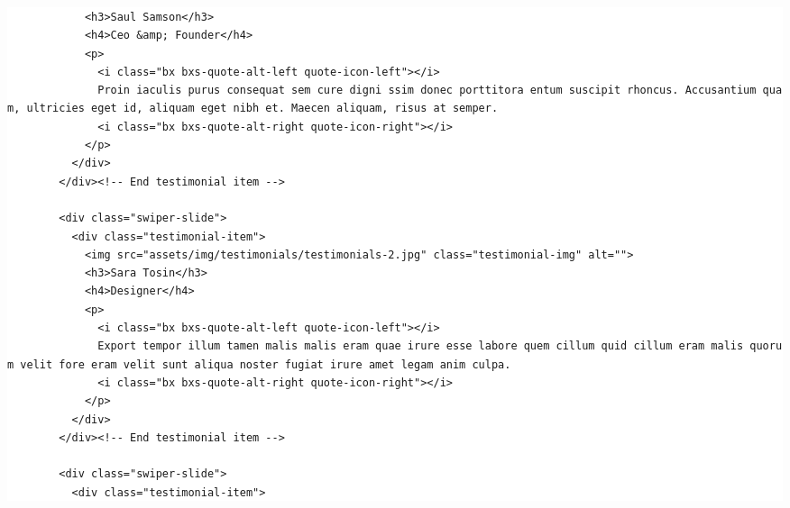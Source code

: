                 <h3>Saul Samson</h3>
                <h4>Ceo &amp; Founder</h4>
                <p>
                  <i class="bx bxs-quote-alt-left quote-icon-left"></i>
                  Proin iaculis purus consequat sem cure digni ssim donec porttitora entum suscipit rhoncus. Accusantium quam, ultricies eget id, aliquam eget nibh et. Maecen aliquam, risus at semper.
                  <i class="bx bxs-quote-alt-right quote-icon-right"></i>
                </p>
              </div>
            </div><!-- End testimonial item -->

            <div class="swiper-slide">
              <div class="testimonial-item">
                <img src="assets/img/testimonials/testimonials-2.jpg" class="testimonial-img" alt="">
                <h3>Sara Tosin</h3>
                <h4>Designer</h4>
                <p>
                  <i class="bx bxs-quote-alt-left quote-icon-left"></i>
                  Export tempor illum tamen malis malis eram quae irure esse labore quem cillum quid cillum eram malis quorum velit fore eram velit sunt aliqua noster fugiat irure amet legam anim culpa.
                  <i class="bx bxs-quote-alt-right quote-icon-right"></i>
                </p>
              </div>
            </div><!-- End testimonial item -->

            <div class="swiper-slide">
              <div class="testimonial-item">